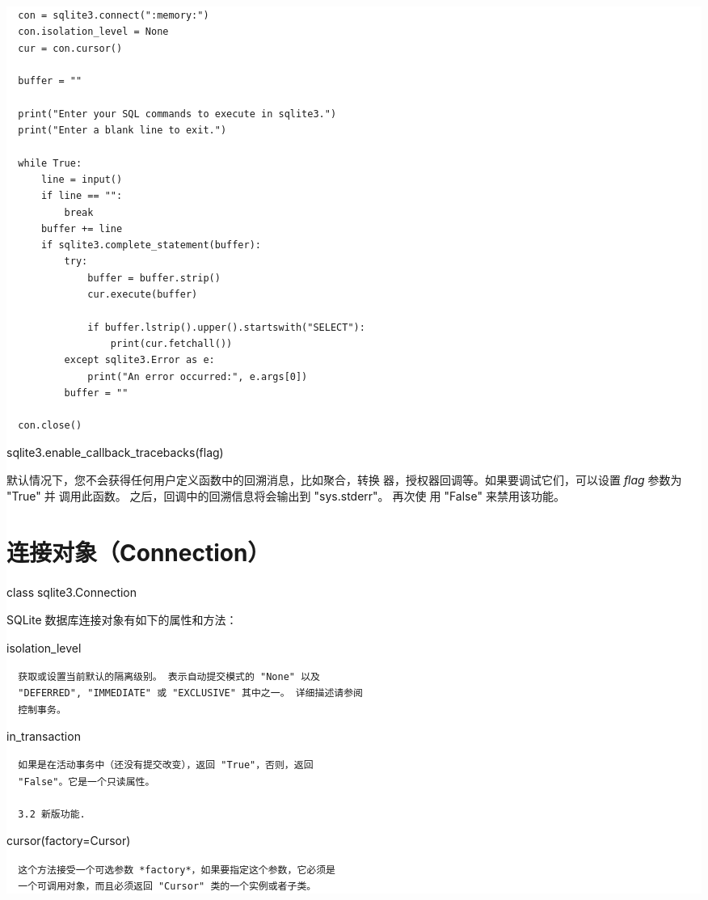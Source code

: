      con = sqlite3.connect(":memory:")
      con.isolation_level = None
      cur = con.cursor()

      buffer = ""

      print("Enter your SQL commands to execute in sqlite3.")
      print("Enter a blank line to exit.")

      while True:
          line = input()
          if line == "":
              break
          buffer += line
          if sqlite3.complete_statement(buffer):
              try:
                  buffer = buffer.strip()
                  cur.execute(buffer)

                  if buffer.lstrip().upper().startswith("SELECT"):
                      print(cur.fetchall())
              except sqlite3.Error as e:
                  print("An error occurred:", e.args[0])
              buffer = ""

      con.close()

sqlite3.enable_callback_tracebacks(flag)

   默认情况下，您不会获得任何用户定义函数中的回溯消息，比如聚合，转换
   器，授权器回调等。如果要调试它们，可以设置 *flag* 参数为 "True" 并
   调用此函数。 之后，回调中的回溯信息将会输出到 "sys.stderr"。 再次使
   用 "False" 来禁用该功能。


连接对象（Connection）
======================

class sqlite3.Connection

   SQLite 数据库连接对象有如下的属性和方法：

   isolation_level

      获取或设置当前默认的隔离级别。 表示自动提交模式的 "None" 以及
      "DEFERRED", "IMMEDIATE" 或 "EXCLUSIVE" 其中之一。 详细描述请参阅
      控制事务。

   in_transaction

      如果是在活动事务中（还没有提交改变），返回 "True"，否则，返回
      "False"。它是一个只读属性。

      3.2 新版功能.

   cursor(factory=Cursor)

      这个方法接受一个可选参数 *factory*，如果要指定这个参数，它必须是
      一个可调用对象，而且必须返回 "Cursor" 类的一个实例或者子类。

